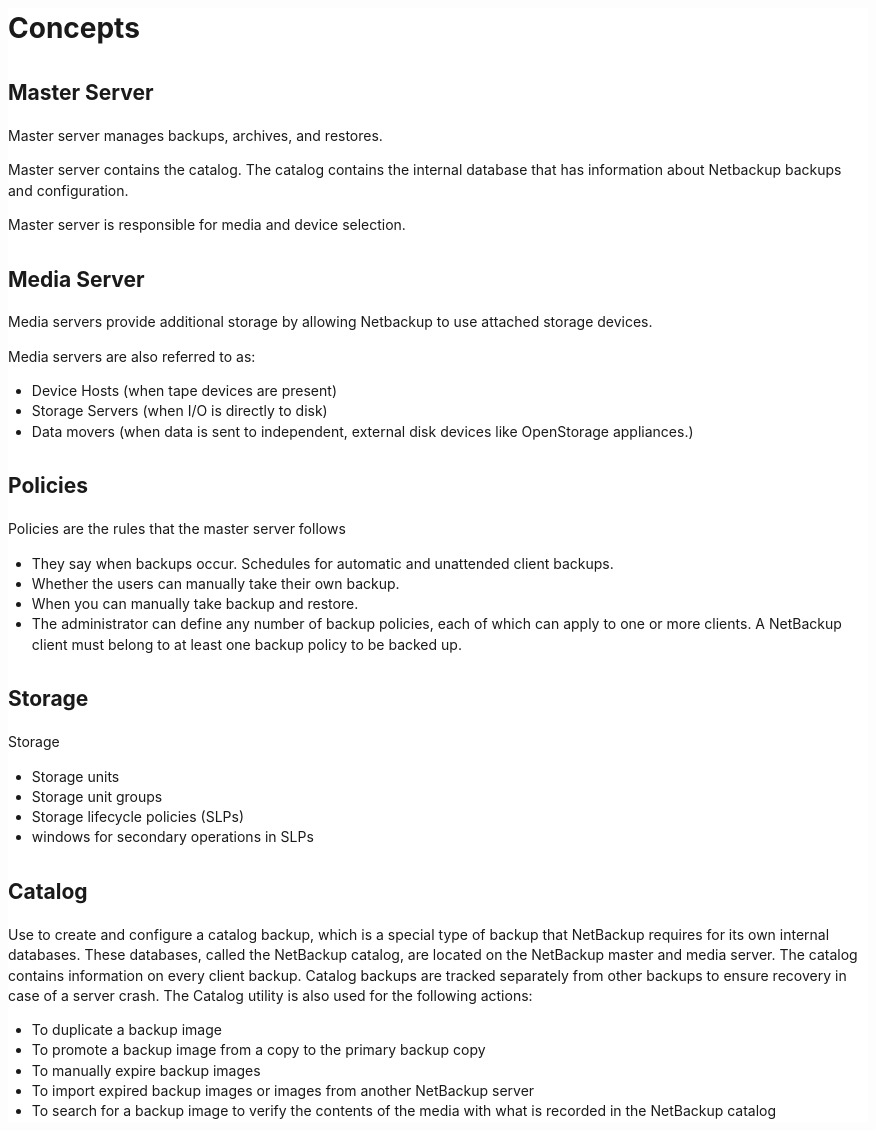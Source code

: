 # Concepts

## Master Server
Master server manages backups, archives, and restores.

Master server contains the catalog. The catalog contains the internal database that has information about Netbackup backups and configuration.

Master server is responsible for media and device selection.

## Media Server
Media servers provide additional storage by allowing Netbackup to use attached storage devices.

Media servers are also referred to as:
 - Device Hosts (when tape devices are present)
 - Storage Servers (when I/O is directly to disk)
 - Data movers (when data is sent to independent, external disk devices like OpenStorage appliances.)


## Policies
Policies are the rules that the master server follows
 - They say when backups occur.
   Schedules for automatic and unattended client backups.
 - Whether the users can manually take their own backup.
 - When you can manually take backup and restore.
 - The administrator can define any number of backup policies, each of which can apply to one or more clients. A NetBackup client must belong to at least one backup policy to be backed up.




## Storage
Storage
 - Storage units
 - Storage unit groups
 - Storage lifecycle policies (SLPs)
 - windows for secondary operations in SLPs


## Catalog
Use to create and configure a catalog backup, which is a special type of backup that NetBackup requires for its
own internal databases.
These databases, called the NetBackup catalog, are located on the NetBackup master and media server. The
catalog contains information on every client backup. Catalog backups are tracked separately from other backups
to ensure recovery in case of a server crash.
The Catalog utility is also used for the following actions:
 - To duplicate a backup image
 - To promote a backup image from a copy to the primary backup copy
 - To manually expire backup images
 - To import expired backup images or images from another NetBackup server
 - To search for a backup image to verify the contents of the media with what is recorded in the NetBackup catalog
